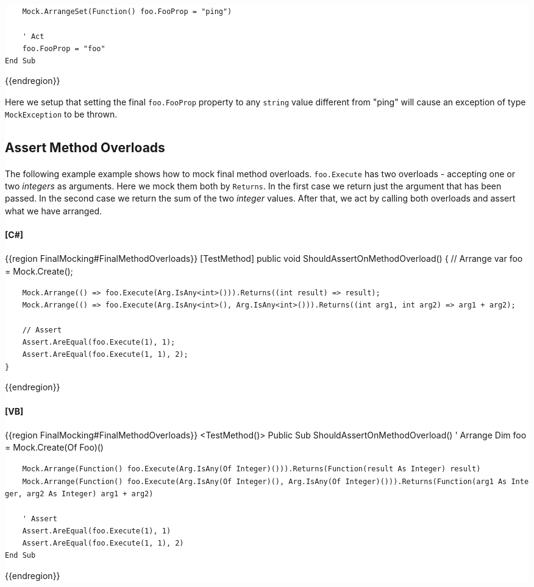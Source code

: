         Mock.ArrangeSet(Function() foo.FooProp = "ping")

        ' Act
        foo.FooProp = "foo"
    End Sub
  {{endregion}}

Here we setup that setting the final `foo.FooProp` property to any `string` value different from "ping" will cause an exception of type `MockException` to be thrown.

## Assert Method Overloads

The following example example shows how to mock final method overloads. `foo.Execute` has two overloads - accepting one or two *integers* as arguments. Here we mock them both by `Returns`. In the first case we return just the argument that has been passed. In the second case we return the sum of the two *integer* values. After that, we act by calling both overloads and assert what we have arranged.

  #### __[C#]__

  {{region FinalMocking#FinalMethodOverloads}}
    [TestMethod]
    public void ShouldAssertOnMethodOverload()
    {
        // Arrange
        var foo = Mock.Create<Foo>();

        Mock.Arrange(() => foo.Execute(Arg.IsAny<int>())).Returns((int result) => result);
        Mock.Arrange(() => foo.Execute(Arg.IsAny<int>(), Arg.IsAny<int>())).Returns((int arg1, int arg2) => arg1 + arg2);

        // Assert
        Assert.AreEqual(foo.Execute(1), 1);
        Assert.AreEqual(foo.Execute(1, 1), 2);
    }
  {{endregion}}

  #### __[VB]__

  {{region FinalMocking#FinalMethodOverloads}}
    <TestMethod()>
    Public Sub ShouldAssertOnMethodOverload()
        ' Arrange
        Dim foo = Mock.Create(Of Foo)()

        Mock.Arrange(Function() foo.Execute(Arg.IsAny(Of Integer)())).Returns(Function(result As Integer) result)
        Mock.Arrange(Function() foo.Execute(Arg.IsAny(Of Integer)(), Arg.IsAny(Of Integer)())).Returns(Function(arg1 As Integer, arg2 As Integer) arg1 + arg2)

        ' Assert
        Assert.AreEqual(foo.Execute(1), 1)
        Assert.AreEqual(foo.Execute(1, 1), 2)
    End Sub
  {{endregion}}
